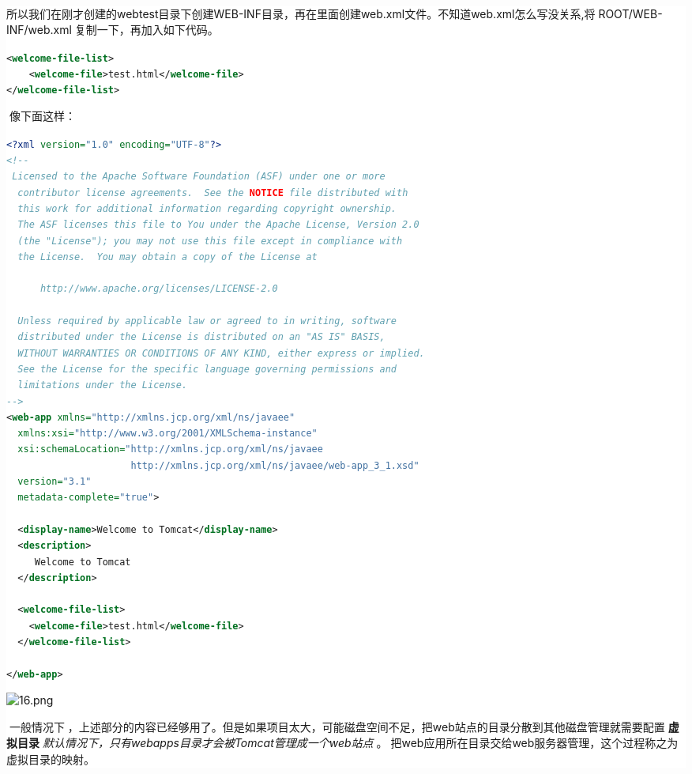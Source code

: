 ​	所以我们在刚才创建的webtest目录下创建WEB-INF目录，再在里面创建web.xml文件。不知道web.xml怎么写没关系,将 ROOT/WEB-INF/web.xml 复制一下，再加入如下代码。

```xml
<welcome-file-list>
	<welcome-file>test.html</welcome-file>
</welcome-file-list>
```

​	像下面这样：

```xml
<?xml version="1.0" encoding="UTF-8"?>
<!--
 Licensed to the Apache Software Foundation (ASF) under one or more
  contributor license agreements.  See the NOTICE file distributed with
  this work for additional information regarding copyright ownership.
  The ASF licenses this file to You under the Apache License, Version 2.0
  (the "License"); you may not use this file except in compliance with
  the License.  You may obtain a copy of the License at

      http://www.apache.org/licenses/LICENSE-2.0

  Unless required by applicable law or agreed to in writing, software
  distributed under the License is distributed on an "AS IS" BASIS,
  WITHOUT WARRANTIES OR CONDITIONS OF ANY KIND, either express or implied.
  See the License for the specific language governing permissions and
  limitations under the License.
-->
<web-app xmlns="http://xmlns.jcp.org/xml/ns/javaee"
  xmlns:xsi="http://www.w3.org/2001/XMLSchema-instance"
  xsi:schemaLocation="http://xmlns.jcp.org/xml/ns/javaee
                      http://xmlns.jcp.org/xml/ns/javaee/web-app_3_1.xsd"
  version="3.1"
  metadata-complete="true">

  <display-name>Welcome to Tomcat</display-name>
  <description>
     Welcome to Tomcat
  </description>
  
  <welcome-file-list>
	<welcome-file>test.html</welcome-file>
  </welcome-file-list>
  
</web-app>

```

![16.png](https://github.com/MrAlan/MyPostPicture/blob/master/16.png?raw=true)



​	一般情况下 ，上述部分的内容已经够用了。但是如果项目太大，可能磁盘空间不足，把web站点的目录分散到其他磁盘管理就需要配置 **虚拟目录** *默认情况下，只有webapps目录才会被Tomcat管理成一个web站点* 。 把web应用所在目录交给web服务器管理，这个过程称之为虚拟目录的映射。

